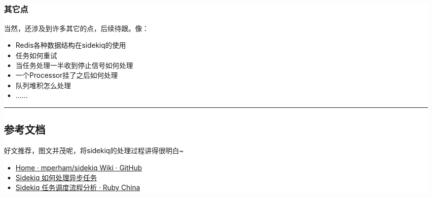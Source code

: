 
### 其它点
当然，还涉及到许多其它的点，后续待跟。像：
* Redis各种数据结构在sidekiq的使用
* 任务如何重试
* 当任务处理一半收到停止信号如何处理
* 一个Processor挂了之后如何处理
* 队列堆积怎么处理
* ……

---

## 参考文档
好文推荐，图文并茂呢，将sidekiq的处理过程讲得很明白~
* [Home · mperham/sidekiq Wiki · GitHub](https://github.com/mperham/sidekiq/wiki)
* [Sidekiq 如何处理异步任务](https://draveness.me/sidekiq)
* [Sidekiq 任务调度流程分析 · Ruby China](https://ruby-china.org/topics/31470)

